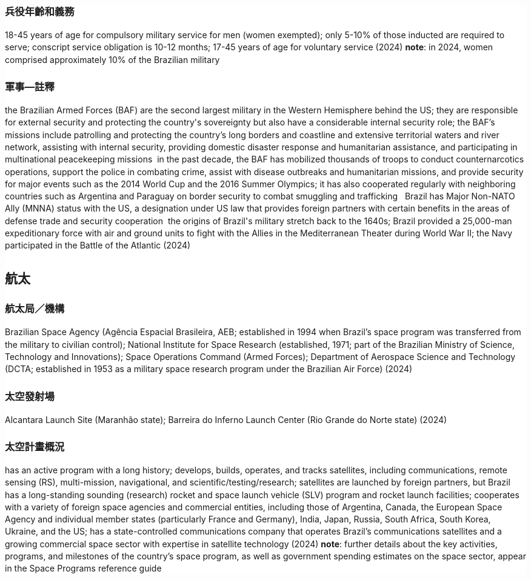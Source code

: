 ### 兵役年齡和義務
18-45 years of age for compulsory military service for men (women exempted); only 5-10% of those inducted are required to serve; conscript service obligation is 10-12 months; 17-45 years of age for voluntary service (2024)
**note**:  in 2024, women comprised approximately 10% of the Brazilian military

### 軍事—註釋
the Brazilian Armed Forces (BAF) are the second largest military in the Western Hemisphere behind the US; they are responsible for external security and protecting the country's sovereignty but also have a considerable internal security role; the BAF’s missions include patrolling and protecting the country’s long borders and coastline and extensive territorial waters and river network, assisting with internal security, providing domestic disaster response and humanitarian assistance, and participating in multinational peacekeeping missions  in the past decade, the BAF has mobilized thousands of troops to conduct counternarcotics operations, support the police in combating crime, assist with disease outbreaks and humanitarian missions, and provide security for major events such as the 2014 World Cup and the 2016 Summer Olympics; it has also cooperated regularly with neighboring countries such as Argentina and Paraguay on border security to combat smuggling and trafficking   Brazil has Major Non-NATO Ally (MNNA) status with the US, a designation under US law that provides foreign partners with certain benefits in the areas of defense trade and security cooperation  the origins of Brazil's military stretch back to the 1640s; Brazil provided a 25,000-man expeditionary force with air and ground units to fight with the Allies in the Mediterranean Theater during World War II; the Navy participated in the Battle of the Atlantic (2024)

## 航太

### 航太局／機構
Brazilian Space Agency (Agência Espacial Brasileira, AEB; established in 1994 when Brazil’s space program was transferred from the military to civilian control); National Institute for Space Research (established, 1971; part of the Brazilian Ministry of Science, Technology and Innovations); Space Operations Command (Armed Forces); Department of Aerospace Science and Technology (DCTA; established in 1953 as a military space research program under the Brazilian Air Force) (2024)

### 太空發射場
Alcantara Launch Site (Maranhão state); Barreira do Inferno Launch Center (Rio Grande do Norte state) (2024)

### 太空計畫概況
has an active program with a long history; develops, builds, operates, and tracks satellites, including communications, remote sensing (RS), multi-mission, navigational, and scientific/testing/research; satellites are launched by foreign partners, but Brazil has a long-standing sounding (research) rocket and space launch vehicle (SLV) program and rocket launch facilities; cooperates with a variety of foreign space agencies and commercial entities, including those of Argentina, Canada, the European Space Agency and individual member states (particularly France and Germany), India, Japan, Russia, South Africa, South Korea, Ukraine, and the US; has a state-controlled communications company that operates Brazil’s communications satellites and a growing commercial space sector with expertise in satellite technology (2024)
**note**:  further details about the key activities, programs, and milestones of the country’s space program, as well as government spending estimates on the space sector, appear in the Space Programs reference guide
